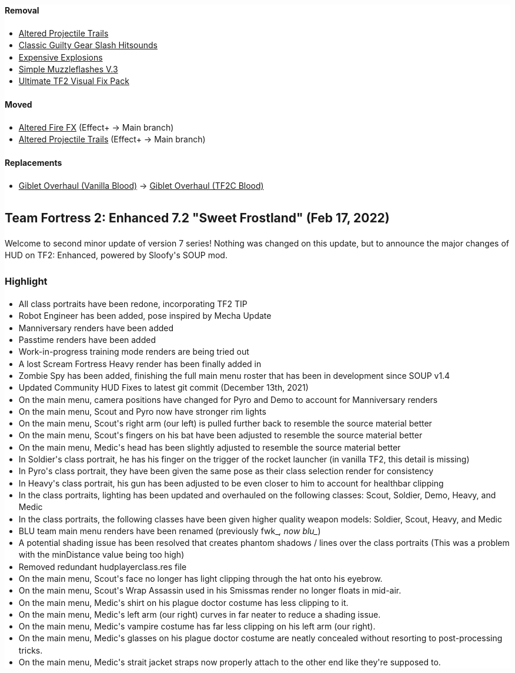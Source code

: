#### Removal
* [Altered Projectile Trails](https://gamebanana.com/mods/12420)
* [Classic Guilty Gear Slash Hitsounds](https://gamebanana.com/sounds/56790)
* [Expensive Explosions](https://gamebanana.com/mods/12454)
* [Simple Muzzleflashes V.3](https://gamebanana.com/mods/12584)
* [Ultimate TF2 Visual Fix Pack](https://github.com/agrastiOs/Ultimate-TF2-Visual-Fix-Pack)

#### Moved
* [Altered Fire FX](https://gamebanana.com/mods/289584) (Effect+ -> Main branch)
* [Altered Projectile Trails](https://gamebanana.com/mods/12420) (Effect+ -> Main branch)

#### Replacements
* [Giblet Overhaul (Vanilla Blood)](https://gamebanana.com/mods/205664) -> [Giblet Overhaul (TF2C Blood)](https://gamebanana.com/mods/288308)

## Team Fortress 2: Enhanced 7.2 "Sweet Frostland" (Feb 17, 2022)
Welcome to second minor update of version 7 series! Nothing was changed on this update, but to announce the major changes of HUD on TF2: Enhanced, powered by Sloofy's SOUP mod.

### Highlight
* All class portraits have been redone, incorporating TF2 TIP
* Robot Engineer has been added, pose inspired by Mecha Update
* Manniversary renders have been added
* Passtime renders have been added
* Work-in-progress training mode renders are being tried out
* A lost Scream Fortress Heavy render has been finally added in
* Zombie Spy has been added, finishing the full main menu roster that has been in development since SOUP v1.4
* Updated Community HUD Fixes to latest git commit (December 13th, 2021)
* On the main menu, camera positions have changed for Pyro and Demo to account for Manniversary renders
* On the main menu, Scout and Pyro now have stronger rim lights
* On the main menu, Scout's right arm (our left) is pulled further back to resemble the source material better
* On the main menu, Scout's fingers on his bat have been adjusted to resemble the source material better
* On the main menu, Medic's head has been slightly adjusted to resemble the source material better
* In Soldier's class portrait, he has his finger on the trigger of the rocket launcher (in vanilla TF2, this detail is missing)
* In Pyro's class portrait, they have been given the same pose as their class selection render for consistency
* In Heavy's class portrait, his gun has been adjusted to be even closer to him to account for healthbar clipping
* In the class portraits, lighting has been updated and overhauled on the following classes: Scout, Soldier, Demo, Heavy, and Medic
* In the class portraits, the following classes have been given higher quality weapon models: Soldier, Scout, Heavy, and Medic
* BLU team main menu renders have been renamed (previously fwk_*, now blu_*)
* A potential shading issue has been resolved that creates phantom shadows / lines over the class portraits (This was a problem with the minDistance value being too high)
* Removed redundant hudplayerclass.res file
* On the main menu, Scout's face no longer has light clipping through the hat onto his eyebrow.
* On the main menu, Scout's Wrap Assassin used in his Smissmas render no longer floats in mid-air.
* On the main menu, Medic's shirt on his plague doctor costume has less clipping to it.
* On the main menu, Medic's left arm (our right) curves in far neater to reduce a shading issue.
* On the main menu, Medic's vampire costume has far less clipping on his left arm (our right).
* On the main menu, Medic's glasses on his plague doctor costume are neatly concealed without resorting to post-processing tricks.
* On the main menu, Medic's strait jacket straps now properly attach to the other end like they're supposed to.